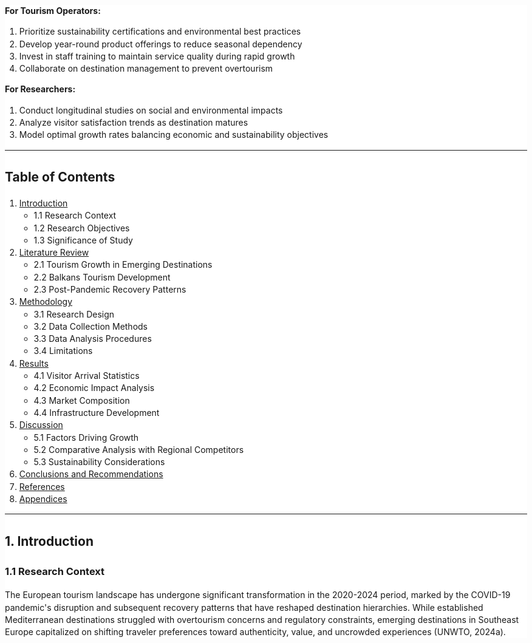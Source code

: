 **For Tourism Operators:**
1. Prioritize sustainability certifications and environmental best practices
2. Develop year-round product offerings to reduce seasonal dependency
3. Invest in staff training to maintain service quality during rapid growth
4. Collaborate on destination management to prevent overtourism

**For Researchers:**
1. Conduct longitudinal studies on social and environmental impacts
2. Analyze visitor satisfaction trends as destination matures
3. Model optimal growth rates balancing economic and sustainability objectives

---

## Table of Contents

1. [Introduction](#introduction)
   - 1.1 Research Context
   - 1.2 Research Objectives
   - 1.3 Significance of Study
2. [Literature Review](#literature-review)
   - 2.1 Tourism Growth in Emerging Destinations
   - 2.2 Balkans Tourism Development
   - 2.3 Post-Pandemic Recovery Patterns
3. [Methodology](#methodology)
   - 3.1 Research Design
   - 3.2 Data Collection Methods
   - 3.3 Data Analysis Procedures
   - 3.4 Limitations
4. [Results](#results)
   - 4.1 Visitor Arrival Statistics
   - 4.2 Economic Impact Analysis
   - 4.3 Market Composition
   - 4.4 Infrastructure Development
5. [Discussion](#discussion)
   - 5.1 Factors Driving Growth
   - 5.2 Comparative Analysis with Regional Competitors
   - 5.3 Sustainability Considerations
6. [Conclusions and Recommendations](#conclusions)
7. [References](#references)
8. [Appendices](#appendices)

---

## 1. Introduction

### 1.1 Research Context

The European tourism landscape has undergone significant transformation in the 2020-2024 period, marked by the COVID-19 pandemic's disruption and subsequent recovery patterns that have reshaped destination hierarchies. While established Mediterranean destinations struggled with overtourism concerns and regulatory constraints, emerging destinations in Southeast Europe capitalized on shifting traveler preferences toward authenticity, value, and uncrowded experiences (UNWTO, 2024a).
